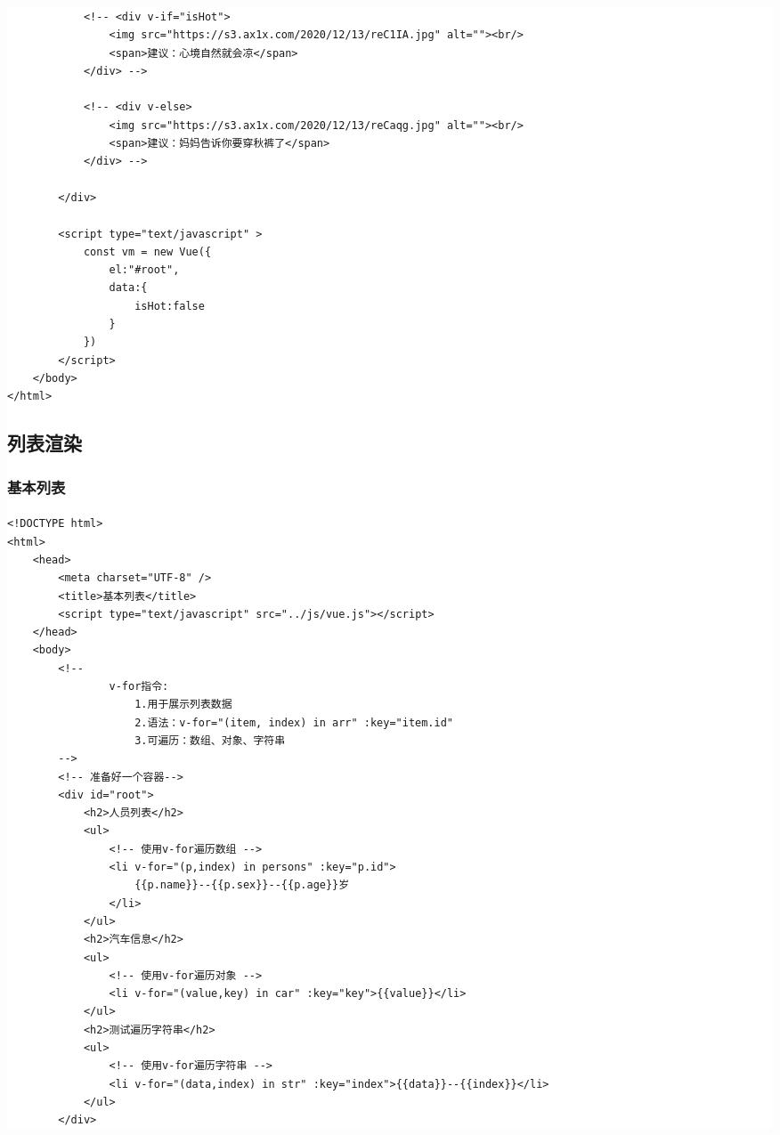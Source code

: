 ```vue
			<!-- <div v-if="isHot">
				<img src="https://s3.ax1x.com/2020/12/13/reC1IA.jpg" alt=""><br/>
				<span>建议：心境自然就会凉</span>
			</div> -->

			<!-- <div v-else>
				<img src="https://s3.ax1x.com/2020/12/13/reCaqg.jpg" alt=""><br/>
				<span>建议：妈妈告诉你要穿秋裤了</span>
			</div> -->

		</div>

		<script type="text/javascript" >
			const vm = new Vue({
				el:"#root",
				data:{
					isHot:false
				}
			})
		</script>
	</body>
</html>
```
## 列表渲染
### 基本列表
```vue
<!DOCTYPE html>
<html>
	<head>
		<meta charset="UTF-8" />
		<title>基本列表</title>
		<script type="text/javascript" src="../js/vue.js"></script>
	</head>
	<body>
		<!-- 
				v-for指令:
					1.用于展示列表数据
					2.语法：v-for="(item, index) in arr" :key="item.id"
					3.可遍历：数组、对象、字符串
		-->
		<!-- 准备好一个容器-->
		<div id="root">
			<h2>人员列表</h2>
			<ul>
				<!-- 使用v-for遍历数组 -->
				<li v-for="(p,index) in persons" :key="p.id">
					{{p.name}}--{{p.sex}}--{{p.age}}岁
				</li>
			</ul>
			<h2>汽车信息</h2>
			<ul>
				<!-- 使用v-for遍历对象 -->
				<li v-for="(value,key) in car" :key="key">{{value}}</li>
			</ul>
			<h2>测试遍历字符串</h2>
			<ul>
				<!-- 使用v-for遍历字符串 -->
				<li v-for="(data,index) in str" :key="index">{{data}}--{{index}}</li>
			</ul>
		</div>

```